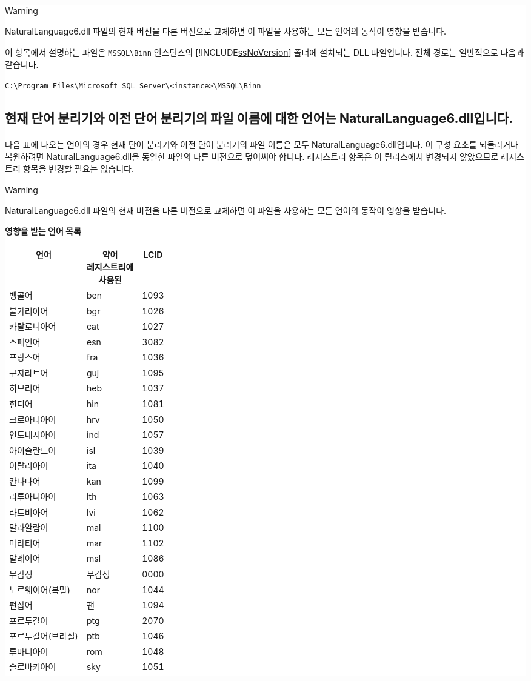 > [!WARNING]  
>  NaturalLanguage6.dll 파일의 현재 버전을 다른 버전으로 교체하면 이 파일을 사용하는 모든 언어의 동작이 영향을 받습니다.  
  
 이 항목에서 설명하는 파일은 `MSSQL\Binn` 인스턴스의 [!INCLUDE[ssNoVersion](../../includes/ssnoversion-md.md)] 폴더에 설치되는 DLL 파일입니다. 전체 경로는 일반적으로 다음과 같습니다.  
  
 `C:\Program Files\Microsoft SQL Server\<instance>\MSSQL\Binn`  
  
##  <a name="languages-for-which-the-file-name-of-both-the-current-and-previous-word-breaker-is-naturallanguage6dll"></a><a name="nl6nl6"></a> 현재 단어 분리기와 이전 단어 분리기의 파일 이름에 대한 언어는 NaturalLanguage6.dll입니다.  
 다음 표에 나오는 언어의 경우 현재 단어 분리기와 이전 단어 분리기의 파일 이름은 모두 NaturalLanguage6.dll입니다. 이 구성 요소를 되돌리거나 복원하려면 NaturalLanguage6.dll을 동일한 파일의 다른 버전으로 덮어써야 합니다. 레지스트리 항목은 이 릴리스에서 변경되지 않았으므로 레지스트리 항목을 변경할 필요는 없습니다.  
  
> [!WARNING]  
>  NaturalLanguage6.dll 파일의 현재 버전을 다른 버전으로 교체하면 이 파일을 사용하는 모든 언어의 동작이 영향을 받습니다.  
  
 **영향을 받는 언어 목록**  
  
|언어|약어<br />레지스트리에<br />사용된|LCID|  
|--------------|---------------------------------------|----------|  
|벵골어|ben|1093|  
|불가리아어|bgr|1026|  
|카탈로니아어|cat|1027|  
|스페인어|esn|3082|  
|프랑스어|fra|1036|  
|구자라트어|guj|1095|  
|히브리어|heb|1037|  
|힌디어|hin|1081|  
|크로아티아어|hrv|1050|  
|인도네시아어|ind|1057|  
|아이슬란드어|isl|1039|  
|이탈리아어|ita|1040|  
|칸나다어|kan|1099|  
|리투아니아어|lth|1063|  
|라트비아어|lvi|1062|  
|말라얄람어|mal|1100|  
|마라티어|mar|1102|  
|말레이어|msl|1086|  
|무감정|무감정|0000|  
|노르웨이어(복말)|nor|1044|  
|펀잡어|팬|1094|  
|포르투갈어|ptg|2070|  
|포르투갈어(브라질) |ptb|1046|  
|루마니아어|rom|1048|  
|슬로바키아어|sky|1051|  